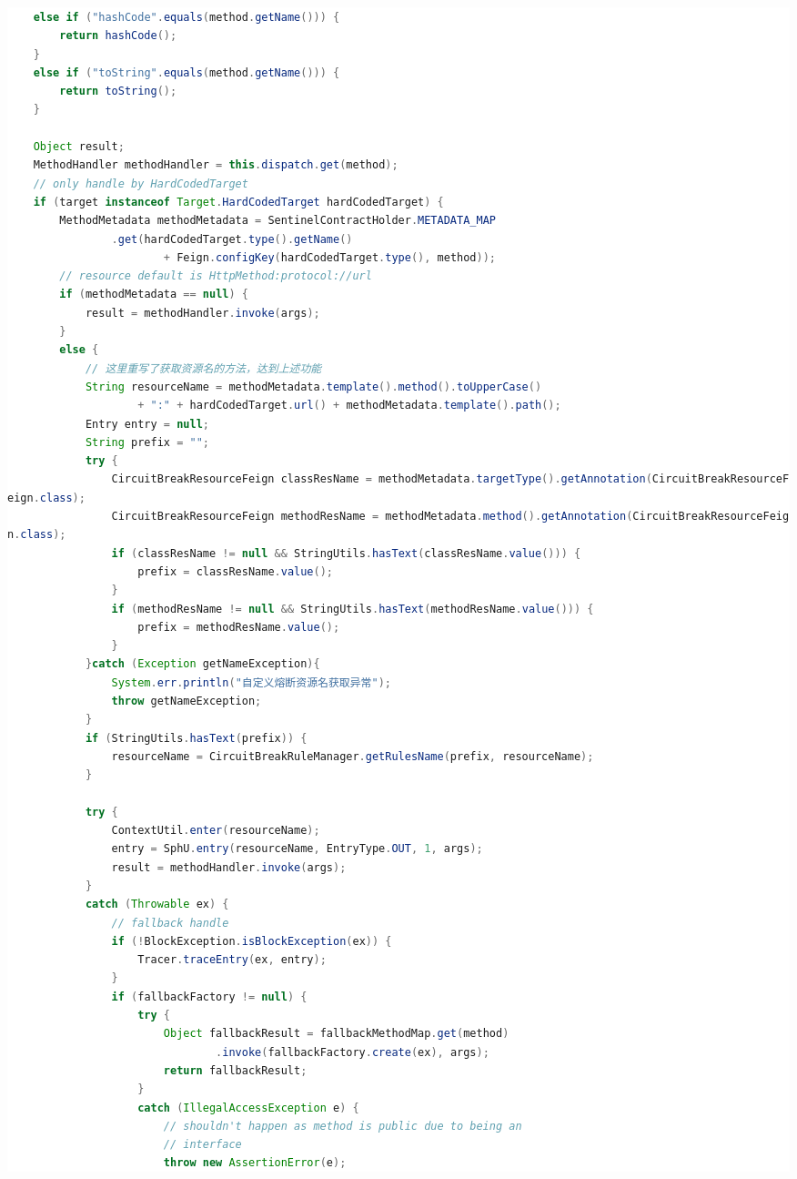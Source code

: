 ```java
    else if ("hashCode".equals(method.getName())) {
        return hashCode();
    }
    else if ("toString".equals(method.getName())) {
        return toString();
    }

    Object result;
    MethodHandler methodHandler = this.dispatch.get(method);
    // only handle by HardCodedTarget
    if (target instanceof Target.HardCodedTarget hardCodedTarget) {
        MethodMetadata methodMetadata = SentinelContractHolder.METADATA_MAP
                .get(hardCodedTarget.type().getName()
                        + Feign.configKey(hardCodedTarget.type(), method));
        // resource default is HttpMethod:protocol://url
        if (methodMetadata == null) {
            result = methodHandler.invoke(args);
        }
        else {
            // 这里重写了获取资源名的方法，达到上述功能
            String resourceName = methodMetadata.template().method().toUpperCase()
                    + ":" + hardCodedTarget.url() + methodMetadata.template().path();
            Entry entry = null;
            String prefix = "";
            try {
                CircuitBreakResourceFeign classResName = methodMetadata.targetType().getAnnotation(CircuitBreakResourceFeign.class);
                CircuitBreakResourceFeign methodResName = methodMetadata.method().getAnnotation(CircuitBreakResourceFeign.class);
                if (classResName != null && StringUtils.hasText(classResName.value())) {
                    prefix = classResName.value();
                }
                if (methodResName != null && StringUtils.hasText(methodResName.value())) {
                    prefix = methodResName.value();
                }
            }catch (Exception getNameException){
                System.err.println("自定义熔断资源名获取异常");
                throw getNameException;
            }
            if (StringUtils.hasText(prefix)) {
                resourceName = CircuitBreakRuleManager.getRulesName(prefix, resourceName);
            }

            try {
                ContextUtil.enter(resourceName);
                entry = SphU.entry(resourceName, EntryType.OUT, 1, args);
                result = methodHandler.invoke(args);
            }
            catch (Throwable ex) {
                // fallback handle
                if (!BlockException.isBlockException(ex)) {
                    Tracer.traceEntry(ex, entry);
                }
                if (fallbackFactory != null) {
                    try {
                        Object fallbackResult = fallbackMethodMap.get(method)
                                .invoke(fallbackFactory.create(ex), args);
                        return fallbackResult;
                    }
                    catch (IllegalAccessException e) {
                        // shouldn't happen as method is public due to being an
                        // interface
                        throw new AssertionError(e);
```